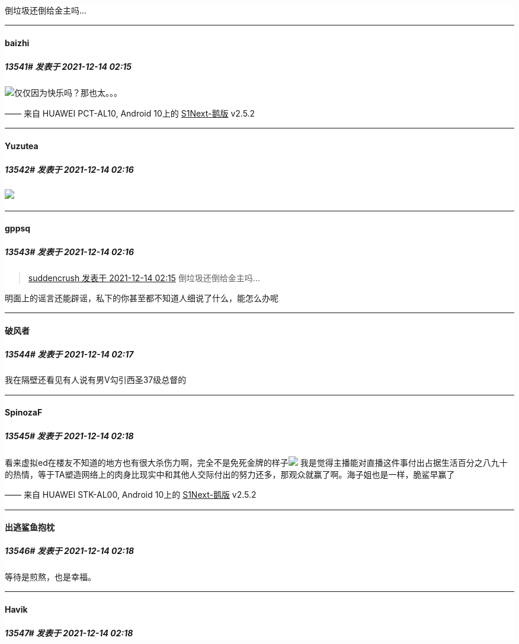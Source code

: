 倒垃圾还倒给金主吗...

*****

####  baizhi  
##### 13541#       发表于 2021-12-14 02:15

<img src="https://static.saraba1st.com/image/smiley/face2017/135.png" referrerpolicy="no-referrer">仅仅因为快乐吗？那也太。。。

—— 来自 HUAWEI PCT-AL10, Android 10上的 [S1Next-鹅版](https://github.com/ykrank/S1-Next/releases) v2.5.2

*****

####  Yuzutea  
##### 13542#       发表于 2021-12-14 02:16

<img src="https://static.saraba1st.com/image/smiley/face2017/009.gif" referrerpolicy="no-referrer">

*****

####  gppsq  
##### 13543#       发表于 2021-12-14 02:16

<blockquote><a href="httphttps://bbs.saraba1st.com/2b/forum.php?mod=redirect&amp;goto=findpost&amp;pid=53926308&amp;ptid=2041291" target="_blank">suddencrush 发表于 2021-12-14 02:15</a>
倒垃圾还倒给金主吗...</blockquote>
明面上的谣言还能辟谣，私下的你甚至都不知道人细说了什么，能怎么办呢

*****

####  破风者  
##### 13544#       发表于 2021-12-14 02:17

我在隔壁还看见有人说有男V勾引西圣37级总督的

*****

####  SpinozaF  
##### 13545#       发表于 2021-12-14 02:18

看来虚拟ed在楼友不知道的地方也有很大杀伤力啊，完全不是免死金牌的样子<img src="https://static.saraba1st.com/image/smiley/face2017/067.png" referrerpolicy="no-referrer"> 我是觉得主播能对直播这件事付出占据生活百分之八九十的热情，等于TA塑造网络上的肉身比现实中和其他人交际付出的努力还多，那观众就赢了啊。海子姐也是一样，脆鲨早赢了

—— 来自 HUAWEI STK-AL00, Android 10上的 [S1Next-鹅版](https://github.com/ykrank/S1-Next/releases) v2.5.2

*****

####  出逃鲨鱼抱枕  
##### 13546#       发表于 2021-12-14 02:18

等待是煎熬，也是幸福。

*****

####  Havik  
##### 13547#       发表于 2021-12-14 02:18
